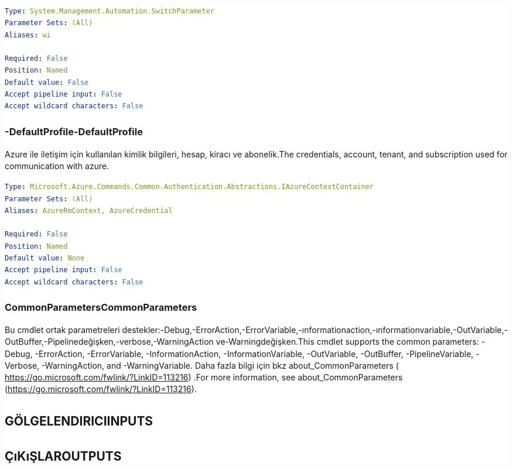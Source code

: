 ```yaml
Type: System.Management.Automation.SwitchParameter
Parameter Sets: (All)
Aliases: wi

Required: False
Position: Named
Default value: False
Accept pipeline input: False
Accept wildcard characters: False
```

### <span data-ttu-id="1e979-131">-DefaultProfile</span><span class="sxs-lookup"><span data-stu-id="1e979-131">-DefaultProfile</span></span>
<span data-ttu-id="1e979-132">Azure ile iletişim için kullanılan kimlik bilgileri, hesap, kiracı ve abonelik.</span><span class="sxs-lookup"><span data-stu-id="1e979-132">The credentials, account, tenant, and subscription used for communication with azure.</span></span>

```yaml
Type: Microsoft.Azure.Commands.Common.Authentication.Abstractions.IAzureContextContainer
Parameter Sets: (All)
Aliases: AzureRmContext, AzureCredential

Required: False
Position: Named
Default value: None
Accept pipeline input: False
Accept wildcard characters: False
```

### <span data-ttu-id="1e979-133">CommonParameters</span><span class="sxs-lookup"><span data-stu-id="1e979-133">CommonParameters</span></span>
<span data-ttu-id="1e979-134">Bu cmdlet ortak parametreleri destekler:-Debug,-ErrorAction,-ErrorVariable,-ınformationaction,-ınformationvariable,-OutVariable,-OutBuffer,-Pipelinedeğişken,-verbose,-WarningAction ve-Warningdeğişken.</span><span class="sxs-lookup"><span data-stu-id="1e979-134">This cmdlet supports the common parameters: -Debug, -ErrorAction, -ErrorVariable, -InformationAction, -InformationVariable, -OutVariable, -OutBuffer, -PipelineVariable, -Verbose, -WarningAction, and -WarningVariable.</span></span> <span data-ttu-id="1e979-135">Daha fazla bilgi için bkz about_CommonParameters ( https://go.microsoft.com/fwlink/?LinkID=113216) .</span><span class="sxs-lookup"><span data-stu-id="1e979-135">For more information, see about_CommonParameters (https://go.microsoft.com/fwlink/?LinkID=113216).</span></span>

## <span data-ttu-id="1e979-136">GÖLGELENDIRICI</span><span class="sxs-lookup"><span data-stu-id="1e979-136">INPUTS</span></span>

## <span data-ttu-id="1e979-137">ÇıKıŞLAR</span><span class="sxs-lookup"><span data-stu-id="1e979-137">OUTPUTS</span></span>
